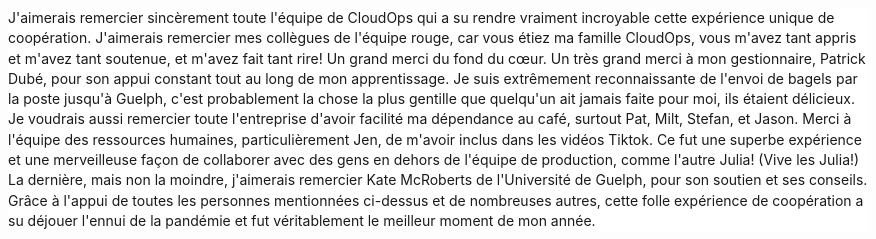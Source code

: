 J'aimerais remercier sincèrement toute l'équipe de CloudOps qui a su rendre vraiment incroyable cette expérience unique de coopération. J'aimerais remercier mes collègues de l'équipe rouge, car vous étiez ma famille CloudOps, vous m'avez tant appris et m'avez tant soutenue, et m'avez fait tant rire! Un grand merci du fond du cœur. Un très grand merci à mon gestionnaire, Patrick Dubé, pour son appui constant tout au long de mon apprentissage. Je suis extrêmement reconnaissante de l'envoi de bagels par la poste jusqu'à Guelph, c'est probablement la chose la plus gentille que quelqu'un ait jamais faite pour moi, ils étaient délicieux. Je voudrais aussi remercier toute l'entreprise d'avoir facilité ma dépendance au café, surtout Pat, Milt, Stefan, et Jason. Merci à l'équipe des ressources humaines, particulièrement Jen, de m'avoir inclus dans les vidéos Tiktok. Ce fut une superbe expérience et une merveilleuse façon de collaborer avec des gens en dehors de l'équipe de production, comme l'autre Julia! (Vive les Julia!) La dernière, mais non la moindre, j'aimerais remercier Kate McRoberts de l'Université de Guelph, pour son soutien et ses conseils. Grâce à l'appui de toutes les personnes mentionnées ci-dessus et de nombreuses autres, cette folle expérience de coopération a su déjouer l'ennui de la pandémie et fut véritablement le meilleur moment de mon année.